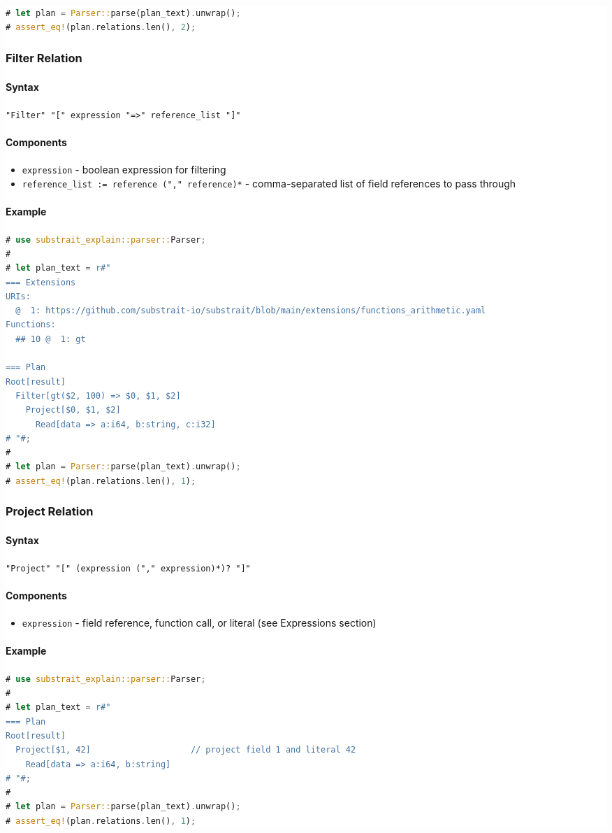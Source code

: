 ```rust
# let plan = Parser::parse(plan_text).unwrap();
# assert_eq!(plan.relations.len(), 2);
```

### Filter Relation

#### Syntax

`"Filter" "[" expression "=>" reference_list "]"`

#### Components

- `expression` - boolean expression for filtering
- `reference_list := reference ("," reference)*` - comma-separated list of field references to pass through

#### Example

```rust
# use substrait_explain::parser::Parser;
#
# let plan_text = r#"
=== Extensions
URIs:
  @  1: https://github.com/substrait-io/substrait/blob/main/extensions/functions_arithmetic.yaml
Functions:
  ## 10 @  1: gt

=== Plan
Root[result]
  Filter[gt($2, 100) => $0, $1, $2]
    Project[$0, $1, $2]
      Read[data => a:i64, b:string, c:i32]
# "#;
#
# let plan = Parser::parse(plan_text).unwrap();
# assert_eq!(plan.relations.len(), 1);
```

### Project Relation

#### Syntax

`"Project" "[" (expression ("," expression)*)? "]"`

#### Components

- `expression` - field reference, function call, or literal (see Expressions section)

#### Example

```rust
# use substrait_explain::parser::Parser;
#
# let plan_text = r#"
=== Plan
Root[result]
  Project[$1, 42]                    // project field 1 and literal 42
    Read[data => a:i64, b:string]
# "#;
#
# let plan = Parser::parse(plan_text).unwrap();
# assert_eq!(plan.relations.len(), 1);
```
